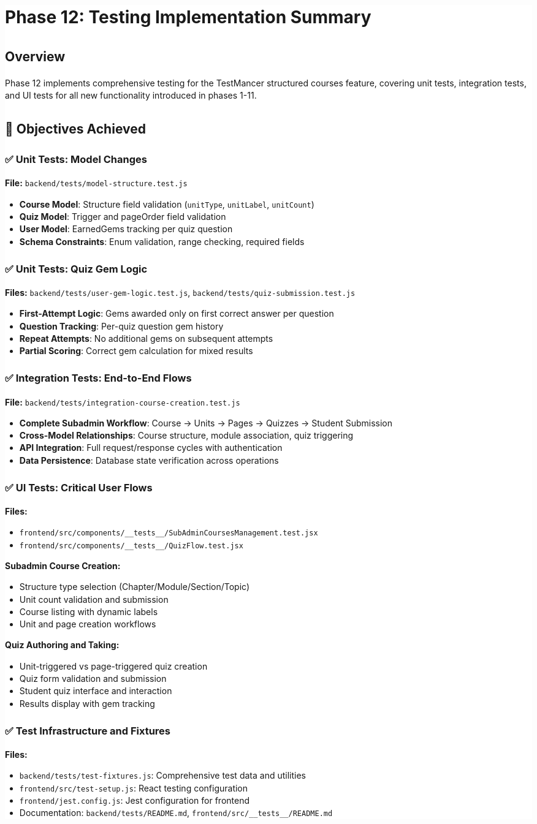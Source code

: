 # Phase 12: Testing Implementation Summary

## Overview
Phase 12 implements comprehensive testing for the TestMancer structured courses feature, covering unit tests, integration tests, and UI tests for all new functionality introduced in phases 1-11.

## 🎯 Objectives Achieved

### ✅ Unit Tests: Model Changes
**File:** `backend/tests/model-structure.test.js`
- **Course Model**: Structure field validation (`unitType`, `unitLabel`, `unitCount`)
- **Quiz Model**: Trigger and pageOrder field validation
- **User Model**: EarnedGems tracking per quiz question
- **Schema Constraints**: Enum validation, range checking, required fields

### ✅ Unit Tests: Quiz Gem Logic
**Files:** `backend/tests/user-gem-logic.test.js`, `backend/tests/quiz-submission.test.js`
- **First-Attempt Logic**: Gems awarded only on first correct answer per question
- **Question Tracking**: Per-quiz question gem history
- **Repeat Attempts**: No additional gems on subsequent attempts
- **Partial Scoring**: Correct gem calculation for mixed results

### ✅ Integration Tests: End-to-End Flows
**File:** `backend/tests/integration-course-creation.test.js`
- **Complete Subadmin Workflow**: Course → Units → Pages → Quizzes → Student Submission
- **Cross-Model Relationships**: Course structure, module association, quiz triggering
- **API Integration**: Full request/response cycles with authentication
- **Data Persistence**: Database state verification across operations

### ✅ UI Tests: Critical User Flows
**Files:**
- `frontend/src/components/__tests__/SubAdminCoursesManagement.test.jsx`
- `frontend/src/components/__tests__/QuizFlow.test.jsx`

**Subadmin Course Creation:**
- Structure type selection (Chapter/Module/Section/Topic)
- Unit count validation and submission
- Course listing with dynamic labels
- Unit and page creation workflows

**Quiz Authoring and Taking:**
- Unit-triggered vs page-triggered quiz creation
- Quiz form validation and submission
- Student quiz interface and interaction
- Results display with gem tracking

### ✅ Test Infrastructure and Fixtures
**Files:**
- `backend/tests/test-fixtures.js`: Comprehensive test data and utilities
- `frontend/src/test-setup.js`: React testing configuration
- `frontend/jest.config.js`: Jest configuration for frontend
- Documentation: `backend/tests/README.md`, `frontend/src/__tests__/README.md`
